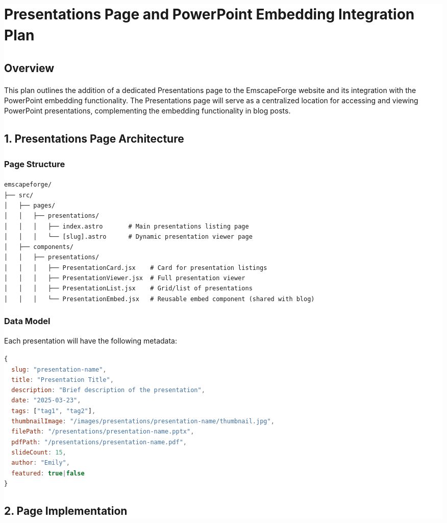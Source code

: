 # Presentations Page and PowerPoint Embedding Integration Plan

## Overview

This plan outlines the addition of a dedicated Presentations page to the EmscapeForge website and its integration with the PowerPoint embedding functionality. The Presentations page will serve as a centralized location for accessing and viewing PowerPoint presentations, complementing the embedding functionality in blog posts.

## 1. Presentations Page Architecture

### Page Structure

```
emscapeforge/
├── src/
│   ├── pages/
│   │   ├── presentations/
│   │   │   ├── index.astro       # Main presentations listing page
│   │   │   └── [slug].astro      # Dynamic presentation viewer page
│   ├── components/
│   │   ├── presentations/
│   │   │   ├── PresentationCard.jsx    # Card for presentation listings
│   │   │   ├── PresentationViewer.jsx  # Full presentation viewer
│   │   │   ├── PresentationList.jsx    # Grid/list of presentations
│   │   │   └── PresentationEmbed.jsx   # Reusable embed component (shared with blog)
```

### Data Model

Each presentation will have the following metadata:

```javascript
{
  slug: "presentation-name",
  title: "Presentation Title",
  description: "Brief description of the presentation",
  date: "2025-03-23",
  tags: ["tag1", "tag2"],
  thumbnailImage: "/images/presentations/presentation-name/thumbnail.jpg",
  filePath: "/presentations/presentation-name.pptx",
  pdfPath: "/presentations/presentation-name.pdf",
  slideCount: 15,
  author: "Emily",
  featured: true|false
}
```

## 2. Page Implementation
